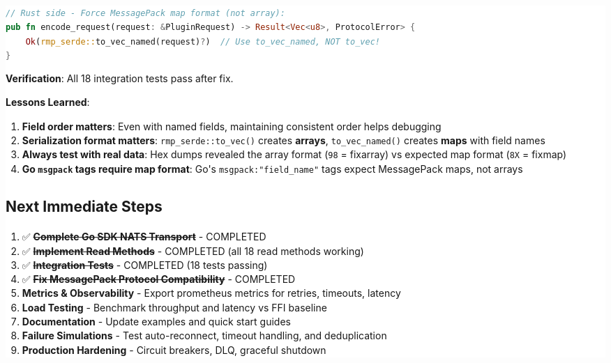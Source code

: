 ```rust
// Rust side - Force MessagePack map format (not array):
pub fn encode_request(request: &PluginRequest) -> Result<Vec<u8>, ProtocolError> {
    Ok(rmp_serde::to_vec_named(request)?)  // Use to_vec_named, NOT to_vec!
}
```

**Verification**: All 18 integration tests pass after fix. 

**Lessons Learned**:
1. **Field order matters**: Even with named fields, maintaining consistent order helps debugging
2. **Serialization format matters**: `rmp_serde::to_vec()` creates **arrays**, `to_vec_named()` creates **maps** with field names
3. **Always test with real data**: Hex dumps revealed the array format (`98` = fixarray) vs expected map format (`8X` = fixmap)
4. **Go `msgpack` tags require map format**: Go's `msgpack:"field_name"` tags expect MessagePack maps, not arrays

## Next Immediate Steps

1. ✅ ~~**Complete Go SDK NATS Transport**~~ - COMPLETED
2. ✅ ~~**Implement Read Methods**~~ - COMPLETED (all 18 read methods working)
3. ✅ ~~**Integration Tests**~~ - COMPLETED (18 tests passing)
4. ✅ ~~**Fix MessagePack Protocol Compatibility**~~ - COMPLETED
5. **Metrics & Observability** - Export prometheus metrics for retries, timeouts, latency
6. **Load Testing** - Benchmark throughput and latency vs FFI baseline
7. **Documentation** - Update examples and quick start guides
8. **Failure Simulations** - Test auto-reconnect, timeout handling, and deduplication
9. **Production Hardening** - Circuit breakers, DLQ, graceful shutdown
